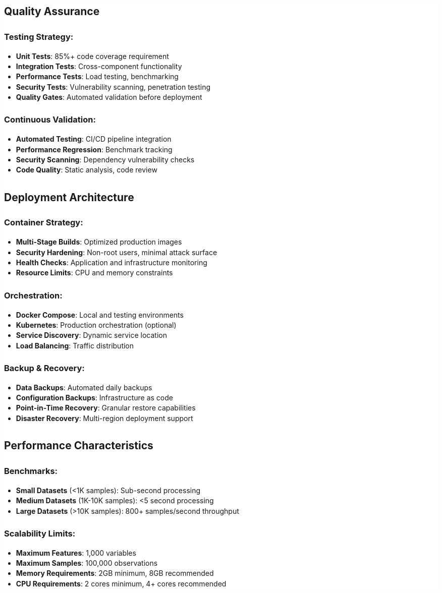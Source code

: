 ## Quality Assurance

### Testing Strategy:
- **Unit Tests**: 85%+ code coverage requirement
- **Integration Tests**: Cross-component functionality
- **Performance Tests**: Load testing, benchmarking
- **Security Tests**: Vulnerability scanning, penetration testing
- **Quality Gates**: Automated validation before deployment

### Continuous Validation:
- **Automated Testing**: CI/CD pipeline integration
- **Performance Regression**: Benchmark tracking
- **Security Scanning**: Dependency vulnerability checks
- **Code Quality**: Static analysis, code review

## Deployment Architecture

### Container Strategy:
- **Multi-Stage Builds**: Optimized production images
- **Security Hardening**: Non-root users, minimal attack surface
- **Health Checks**: Application and infrastructure monitoring
- **Resource Limits**: CPU and memory constraints

### Orchestration:
- **Docker Compose**: Local and testing environments
- **Kubernetes**: Production orchestration (optional)
- **Service Discovery**: Dynamic service location
- **Load Balancing**: Traffic distribution

### Backup & Recovery:
- **Data Backups**: Automated daily backups
- **Configuration Backups**: Infrastructure as code
- **Point-in-Time Recovery**: Granular restore capabilities
- **Disaster Recovery**: Multi-region deployment support

## Performance Characteristics

### Benchmarks:
- **Small Datasets** (<1K samples): Sub-second processing
- **Medium Datasets** (1K-10K samples): <5 second processing
- **Large Datasets** (>10K samples): 800+ samples/second throughput

### Scalability Limits:
- **Maximum Features**: 1,000 variables
- **Maximum Samples**: 100,000 observations
- **Memory Requirements**: 2GB minimum, 8GB recommended
- **CPU Requirements**: 2 cores minimum, 4+ cores recommended
